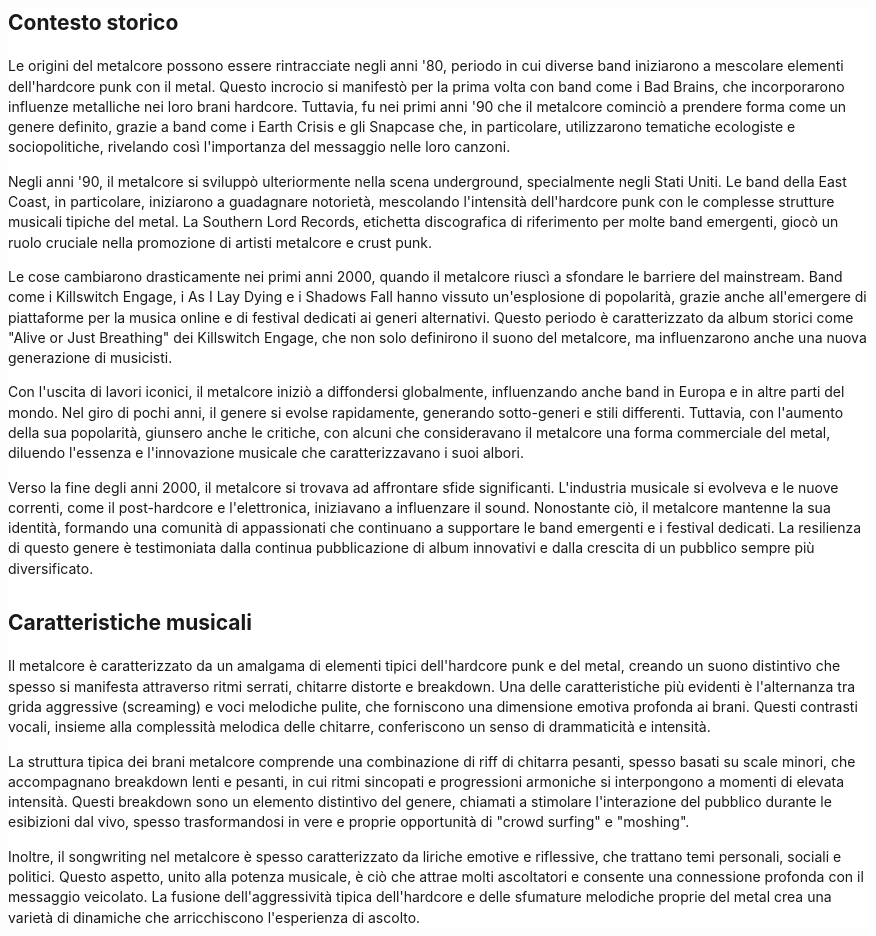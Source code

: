 
## Contesto storico


Le origini del metalcore possono essere rintracciate negli anni '80, periodo in cui diverse band iniziarono a mescolare elementi dell'hardcore punk con il metal. Questo incrocio si manifestò per la prima volta con band come i Bad Brains, che incorporarono influenze metalliche nei loro brani hardcore. Tuttavia, fu nei primi anni '90 che il metalcore cominciò a prendere forma come un genere definito, grazie a band come i Earth Crisis e gli Snapcase che, in particolare, utilizzarono tematiche ecologiste e sociopolitiche, rivelando così l'importanza del messaggio nelle loro canzoni.

Negli anni '90, il metalcore si sviluppò ulteriormente nella scena underground, specialmente negli Stati Uniti. Le band della East Coast, in particolare, iniziarono a guadagnare notorietà, mescolando l'intensità dell'hardcore punk con le complesse strutture musicali tipiche del metal. La Southern Lord Records, etichetta discografica di riferimento per molte band emergenti, giocò un ruolo cruciale nella promozione di artisti metalcore e crust punk.

Le cose cambiarono drasticamente nei primi anni 2000, quando il metalcore riuscì a sfondare le barriere del mainstream. Band come i Killswitch Engage, i As I Lay Dying e i Shadows Fall hanno vissuto un'esplosione di popolarità, grazie anche all'emergere di piattaforme per la musica online e di festival dedicati ai generi alternativi. Questo periodo è caratterizzato da album storici come "Alive or Just Breathing" dei Killswitch Engage, che non solo definirono il suono del metalcore, ma influenzarono anche una nuova generazione di musicisti.

Con l'uscita di lavori iconici, il metalcore iniziò a diffondersi globalmente, influenzando anche band in Europa e in altre parti del mondo. Nel giro di pochi anni, il genere si evolse rapidamente, generando sotto-generi e stili differenti. Tuttavia, con l'aumento della sua popolarità, giunsero anche le critiche, con alcuni che consideravano il metalcore una forma commerciale del metal, diluendo l'essenza e l'innovazione musicale che caratterizzavano i suoi albori.

Verso la fine degli anni 2000, il metalcore si trovava ad affrontare sfide significanti. L'industria musicale si evolveva e le nuove correnti, come il post-hardcore e l'elettronica, iniziavano a influenzare il sound. Nonostante ciò, il metalcore mantenne la sua identità, formando una comunità di appassionati che continuano a supportare le band emergenti e i festival dedicati. La resilienza di questo genere è testimoniata dalla continua pubblicazione di album innovativi e dalla crescita di un pubblico sempre più diversificato.


## Caratteristiche musicali


Il metalcore è caratterizzato da un amalgama di elementi tipici dell'hardcore punk e del metal, creando un suono distintivo che spesso si manifesta attraverso ritmi serrati, chitarre distorte e breakdown. Una delle caratteristiche più evidenti è l'alternanza tra grida aggressive (screaming) e voci melodiche pulite, che forniscono una dimensione emotiva profonda ai brani. Questi contrasti vocali, insieme alla complessità melodica delle chitarre, conferiscono un senso di drammaticità e intensità.

La struttura tipica dei brani metalcore comprende una combinazione di riff di chitarra pesanti, spesso basati su scale minori, che accompagnano breakdown lenti e pesanti, in cui ritmi sincopati e progressioni armoniche si interpongono a momenti di elevata intensità. Questi breakdown sono un elemento distintivo del genere, chiamati a stimolare l'interazione del pubblico durante le esibizioni dal vivo, spesso trasformandosi in vere e proprie opportunità di "crowd surfing" e "moshing".

Inoltre, il songwriting nel metalcore è spesso caratterizzato da liriche emotive e riflessive, che trattano temi personali, sociali e politici. Questo aspetto, unito alla potenza musicale, è ciò che attrae molti ascoltatori e consente una connessione profonda con il messaggio veicolato. La fusione dell'aggressività tipica dell'hardcore e delle sfumature melodiche proprie del metal crea una varietà di dinamiche che arricchiscono l'esperienza di ascolto.
